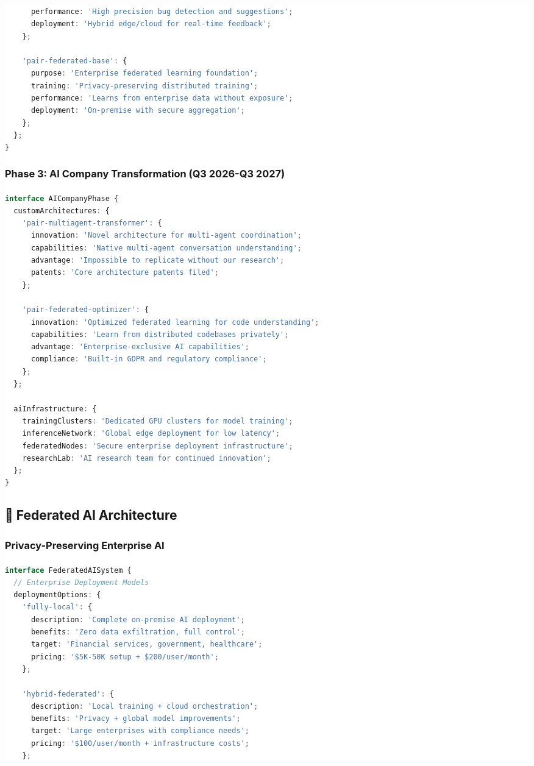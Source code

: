 ```typescript
      performance: 'High precision bug detection and suggestions';
      deployment: 'Hybrid edge/cloud for real-time feedback';
    };
    
    'pair-federated-base': {
      purpose: 'Enterprise federated learning foundation';
      training: 'Privacy-preserving distributed training';
      performance: 'Learns from enterprise data without exposure';
      deployment: 'On-premise with secure aggregation';
    };
  };
}
```

### Phase 3: AI Company Transformation (Q3 2026-Q3 2027)
```typescript
interface AICompanyPhase {
  customArchitectures: {
    'pair-multiagent-transformer': {
      innovation: 'Novel architecture for multi-agent coordination';
      capabilities: 'Native multi-agent conversation understanding';
      advantage: 'Impossible to replicate without our research';
      patents: 'Core architecture patents filed';
    };
    
    'pair-federated-optimizer': {
      innovation: 'Optimized federated learning for code understanding';
      capabilities: 'Learn from distributed codebases privately';
      advantage: 'Enterprise-exclusive AI capabilities';
      compliance: 'Built-in GDPR and regulatory compliance';
    };
  };
  
  aiInfrastructure: {
    trainingClusters: 'Dedicated GPU clusters for model training';
    inferenceNetwork: 'Global edge deployment for low latency';
    federatedNodes: 'Secure enterprise deployment infrastructure';
    researchLab: 'AI research team for continued innovation';
  };
}
```

## 🔬 Federated AI Architecture

### Privacy-Preserving Enterprise AI
```typescript
interface FederatedAISystem {
  // Enterprise Deployment Models
  deploymentOptions: {
    'fully-local': {
      description: 'Complete on-premise AI deployment';
      benefits: 'Zero data exfiltration, full control';
      target: 'Financial services, government, healthcare';
      pricing: '$5K-50K setup + $200/user/month';
    };
    
    'hybrid-federated': {
      description: 'Local training + cloud orchestration';
      benefits: 'Privacy + global model improvements';
      target: 'Large enterprises with compliance needs';
      pricing: '$100/user/month + infrastructure costs';
    };
```